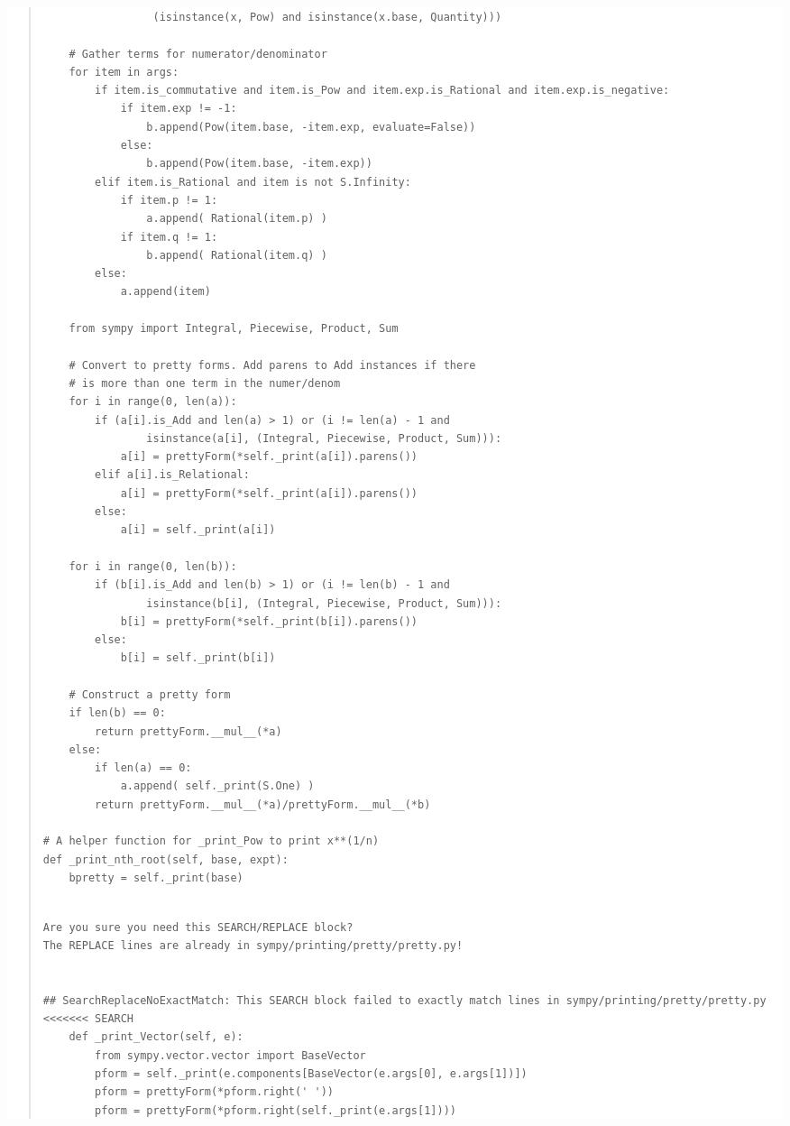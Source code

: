 >                      (isinstance(x, Pow) and isinstance(x.base, Quantity)))  
>   
>         # Gather terms for numerator/denominator  
>         for item in args:  
>             if item.is_commutative and item.is_Pow and item.exp.is_Rational and item.exp.is_negative:  
>                 if item.exp != -1:  
>                     b.append(Pow(item.base, -item.exp, evaluate=False))  
>                 else:  
>                     b.append(Pow(item.base, -item.exp))  
>             elif item.is_Rational and item is not S.Infinity:  
>                 if item.p != 1:  
>                     a.append( Rational(item.p) )  
>                 if item.q != 1:  
>                     b.append( Rational(item.q) )  
>             else:  
>                 a.append(item)  
>   
>         from sympy import Integral, Piecewise, Product, Sum  
>   
>         # Convert to pretty forms. Add parens to Add instances if there  
>         # is more than one term in the numer/denom  
>         for i in range(0, len(a)):  
>             if (a[i].is_Add and len(a) > 1) or (i != len(a) - 1 and  
>                     isinstance(a[i], (Integral, Piecewise, Product, Sum))):  
>                 a[i] = prettyForm(*self._print(a[i]).parens())  
>             elif a[i].is_Relational:  
>                 a[i] = prettyForm(*self._print(a[i]).parens())  
>             else:  
>                 a[i] = self._print(a[i])  
>   
>         for i in range(0, len(b)):  
>             if (b[i].is_Add and len(b) > 1) or (i != len(b) - 1 and  
>                     isinstance(b[i], (Integral, Piecewise, Product, Sum))):  
>                 b[i] = prettyForm(*self._print(b[i]).parens())  
>             else:  
>                 b[i] = self._print(b[i])  
>   
>         # Construct a pretty form  
>         if len(b) == 0:  
>             return prettyForm.__mul__(*a)  
>         else:  
>             if len(a) == 0:  
>                 a.append( self._print(S.One) )  
>             return prettyForm.__mul__(*a)/prettyForm.__mul__(*b)  
>   
>     # A helper function for _print_Pow to print x**(1/n)  
>     def _print_nth_root(self, base, expt):  
>         bpretty = self._print(base)  
>   
> ```  
>   
> Are you sure you need this SEARCH/REPLACE block?  
> The REPLACE lines are already in sympy/printing/pretty/pretty.py!  
>   
>   
> ## SearchReplaceNoExactMatch: This SEARCH block failed to exactly match lines in sympy/printing/pretty/pretty.py  
> <<<<<<< SEARCH  
>     def _print_Vector(self, e):  
>         from sympy.vector.vector import BaseVector  
>         pform = self._print(e.components[BaseVector(e.args[0], e.args[1])])  
>         pform = prettyForm(*pform.right(' '))  
>         pform = prettyForm(*pform.right(self._print(e.args[1])))  